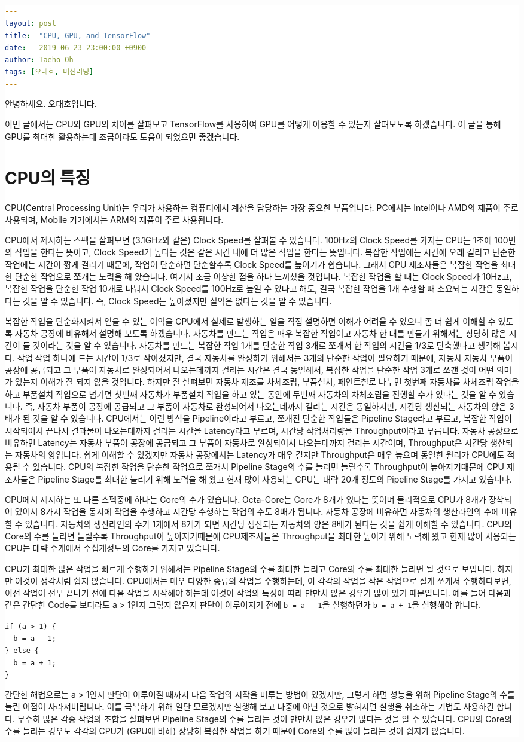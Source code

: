 ```yaml
---
layout: post
title:  "CPU, GPU, and TensorFlow"
date:   2019-06-23 23:00:00 +0900
author: Taeho Oh
tags: [오태호, 머신러닝]
---
```

안녕하세요. 오태호입니다.

이번 글에서는 CPU와 GPU의 차이를 살펴보고 TensorFlow를 사용하여 GPU를 어떻게 이용할 수 있는지 살펴보도록 하겠습니다. 이 글을 통해 GPU를 최대한 활용하는데 조금이라도 도움이 되었으면 좋겠습니다.

# CPU의 특징

CPU(Central Processing Unit)는 우리가 사용하는 컴퓨터에서 계산을 담당하는 가장 중요한 부품입니다. PC에서는 Intel이나 AMD의 제품이 주로 사용되며, Mobile 기기에서는 ARM의 제품이 주로 사용됩니다.

CPU에서 제시하는 스펙을 살펴보면 (3.1GHz와 같은) Clock Speed를 살펴볼 수 있습니다. 100Hz의 Clock Speed를 가지는 CPU는 1초에 100번의 작업을 한다는 뜻이고, Clock Speed가 높다는 것은 같은 시간 내에 더 많은 작업을 한다는 뜻입니다. 복잡한 작업에는 시간에 오래 걸리고 단순한 작업에는 시간이 짧게 걸리기 때문에, 작업이 단순하면 단순할수록 Clock Speed를 높이기가 쉽습니다. 그래서 CPU 제조사들은 복잡한 작업을 최대한 단순한 작업으로 쪼개는 노력을 해 왔습니다. 여기서 조금 이상한 점을 하나 느끼셨을 것입니다. 복잡한 작업을 할 때는 Clock Speed가 10Hz고, 복잡한 작업을 단순한 작업 10개로 나눠서 Clock Speed를 100Hz로 높일 수 있다고 해도, 결국 복잡한 작업을 1개 수행할 때 소요되는 시간은 동일하다는 것을 알 수 있습니다. 즉, Clock Speed는 높아졌지만 실익은 없다는 것을 알 수 있습니다.

복잡한 작업을 단순화시켜서 얻을 수 있는 이익을 CPU에서 실제로 발생하는 일을 직접 설명하면 이해가 어려울 수 있으니 좀 더 쉽게 이해할 수 있도록 자동차 공장에 비유해서 설명해 보도록 하겠습니다. 자동차를 만드는 작업은 매우 복잡한 작업이고 자동차 한 대를 만들기 위해서는 상당히 많은 시간이 들 것이라는 것을 알 수 있습니다. 자동차를 만드는 복잡한 작업 1개를 단순한 작업 3개로 쪼개서 한 작업의 시간을 1/3로 단축했다고 생각해 봅시다. 작업 작업 하나에 드는 시간이 1/3로 작아졌지만, 결국 자동차를 완성하기 위해서는 3개의 단순한 작업이 필요하기 때문에, 자동차 자동차 부품이 공장에 공급되고 그 부품이 자동차로 완성되어서 나오는데까지 걸리는 시간은 결국 동일해서, 복잡한 작업을 단순한 작업 3개로 쪼갠 것이 어떤 의미가 있는지 이해가 잘 되지 않을 것입니다. 하지만 잘 살펴보면 자동차 제조를 차체조립, 부품설치, 페인트칠로 나누면 첫번째 자동차를 차체조립 작업을 하고 부품설치 작업으로 넘기면 첫번째 자동차가 부품설치 작업을 하고 있는 동안에 두번째 자동차의 차체조립을 진행할 수가 있다는 것을 알 수 있습니다. 즉, 자동차 부품이 공장에 공급되고 그 부품이 자동차로 완성되어서 나오는데까지 걸리는 시간은 동일하지만, 시간당 생산되는 자동차의 양은 3배가 된 것을 알 수 있습니다. CPU에서는 이런 방식을 Pipeline이라고 부르고, 쪼개진 단순한 작업들은 Pipeline Stage라고 부르고, 복잡한 작업이 시작되어서 끝나서 결과물이 나오는데까지 걸리는 시간을 Latency라고 부르며, 시간당 작업처리량을 Throughput이라고 부릅니다. 자동차 공장으로 비유하면 Latency는 자동차 부품이 공장에 공급되고 그 부품이 자동차로 완성되어서 나오는데까지 걸리는 시간이며, Throughput은 시간당 생산되는 자동차의 양입니다. 쉽게 이해할 수 있겠지만 자동차 공장에서는 Latency가 매우 길지만 Throughput은 매우 높으며 동일한 원리가 CPU에도 적용될 수 있습니다. CPU의 복잡한 작업을 단순한 작업으로 쪼개서 Pipeline Stage의 수를 늘리면 늘릴수록 Throughput이 높아지기때문에 CPU 제조사들은 Pipeline Stage를 최대한 늘리기 위해 노력을 해 왔고 현재 많이 사용되는 CPU는 대략 20개 정도의 Pipeline Stage를 가지고 있습니다.

CPU에서 제시하는 또 다른 스펙중에 하나는 Core의 수가 있습니다. Octa-Core는 Core가 8개가 있다는 뜻이며 물리적으로 CPU가 8개가 장착되어 있어서 8가지 작업을 동시에 작업을 수행하고 시간당 수행하는 작업의 수도 8배가 됩니다. 자동차 공장에 비유하면 자동차의 생산라인의 수에 비유할 수 있습니다. 자동차의 생산라인의 수가 1개에서 8개가 되면 시간당 생산되는 자동차의 양은 8배가 된다는 것을 쉽게 이해할 수 있습니다. CPU의 Core의 수를 늘리면 늘릴수록 Throughput이 높아지기때문에 CPU제조사들은 Throughput을 최대한 높이기 위해 노력해 왔고 현재 많이 사용되는 CPU는 대략 수개에서 수십개정도의 Core를 가지고 있습니다.

CPU가 최대한 많은 작업을 빠르게 수행하기 위해서는 Pipeline Stage의 수를 최대한 늘리고 Core의 수를 최대한 늘리면 될 것으로 보입니다. 하지만 이것이 생각처럼 쉽지 않습니다. CPU에서는 매우 다양한 종류의 작업을 수행하는데, 이 각각의 작업을 작은 작업으로 잘개 쪼개서 수행하다보면, 이전 작업이 전부 끝나기 전에 다음 작업을 시작해야 하는데 이것이 작업의 특성에 따라 만만치 않은 경우가 많이 있기 때문입니다. 예를 들어 다음과 같은 간단한 Code를 보더라도 a > 1인지 그렇지 않은지 판단이 이루어지기 전에 `b = a - 1`을 실행하던가 `b = a + 1`을 실행해야 합니다.
```
if (a > 1) {
  b = a - 1;
} else {
  b = a + 1;
}
```
간단한 해법으로는 a > 1인지 판단이 이루어질 때까지 다음 작업의 시작을 미루는 방법이 있겠지만, 그렇게 하면 성능을 위해 Pipeline Stage의 수를 늘린 이점이 사라져버립니다. 이를 극복하기 위해 일단 모르겠지만 실행해 보고 나중에 아닌 것으로 밝혀지면 실행을 취소하는 기법도 사용하긴 합니다. 무수히 많은 각종 작업의 조합을 살펴보면 Pipeline Stage의 수를 늘리는 것이 만만치 않은 경우가 많다는 것을 알 수 있습니다. CPU의 Core의 수를 늘리는 경우도 각각의 CPU가 (GPU에 비해) 상당히 복잡한 작업을 하기 때문에 Core의 수를 많이 늘리는 것이 쉽지가 않습니다.
